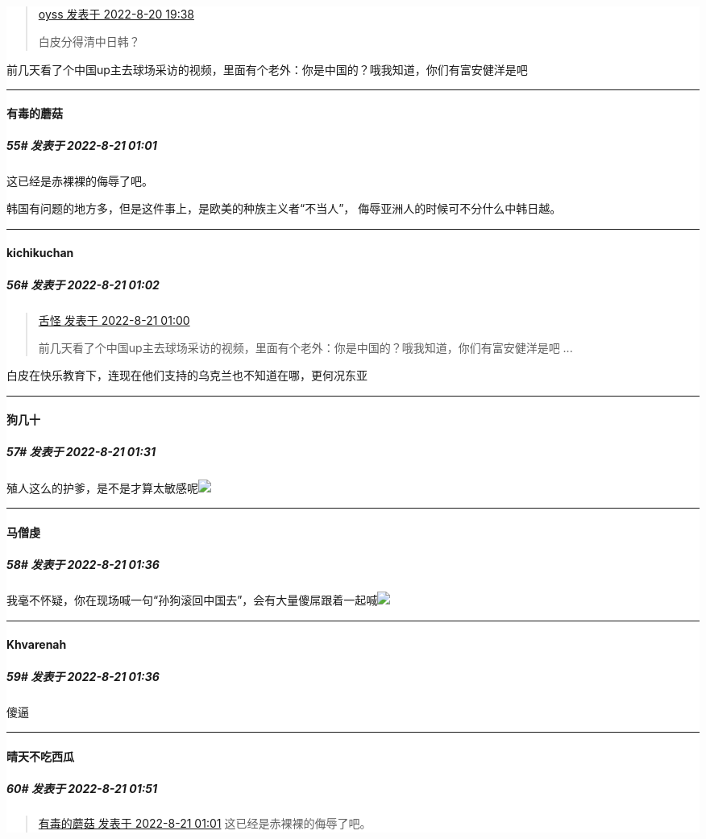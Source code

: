 <blockquote><a href="httphttps://bbs.saraba1st.com/2b/forum.php?mod=redirect&amp;goto=findpost&amp;pid=57150373&amp;ptid=2088067" target="_blank">oyss 发表于 2022-8-20 19:38</a>

白皮分得清中日韩？</blockquote>
前几天看了个中国up主去球场采访的视频，里面有个老外：你是中国的？哦我知道，你们有富安健洋是吧

*****

####  有毒的蘑菇  
##### 55#       发表于 2022-8-21 01:01

 这已经是赤裸裸的侮辱了吧。

 韩国有问题的地方多，但是这件事上，是欧美的种族主义者“不当人”， 侮辱亚洲人的时候可不分什么中韩日越。

*****

####  kichikuchan  
##### 56#       发表于 2022-8-21 01:02

<blockquote><a href="httphttps://bbs.saraba1st.com/2b/forum.php?mod=redirect&amp;goto=findpost&amp;pid=57154600&amp;ptid=2088067" target="_blank">舌怪 发表于 2022-8-21 01:00</a>

前几天看了个中国up主去球场采访的视频，里面有个老外：你是中国的？哦我知道，你们有富安健洋是吧 ...</blockquote>
白皮在快乐教育下，连现在他们支持的乌克兰也不知道在哪，更何况东亚

*****

####  狗几十  
##### 57#       发表于 2022-8-21 01:31

殖人这么的护爹，是不是才算太敏感呢<img src="https://static.saraba1st.com/image/smiley/face2017/048.png" referrerpolicy="no-referrer">

*****

####  马僧虔  
##### 58#       发表于 2022-8-21 01:36

我毫不怀疑，你在现场喊一句“孙狗滚回中国去”，会有大量傻屌跟着一起喊<img src="https://static.saraba1st.com/image/smiley/face2017/067.png" referrerpolicy="no-referrer">

*****

####  Khvarenah  
##### 59#       发表于 2022-8-21 01:36

傻逼

*****

####  晴天不吃西瓜  
##### 60#       发表于 2022-8-21 01:51

<blockquote><a href="httphttps://bbs.saraba1st.com/2b/forum.php?mod=redirect&amp;goto=findpost&amp;pid=57154609&amp;ptid=2088067" target="_blank">有毒的蘑菇 发表于 2022-8-21 01:01</a>
这已经是赤裸裸的侮辱了吧。
